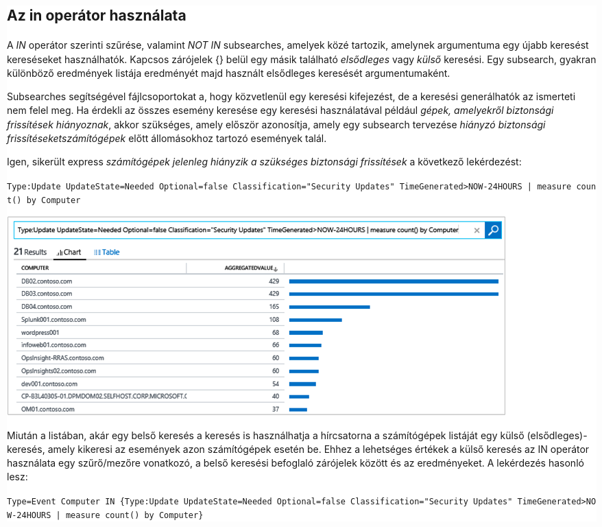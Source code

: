 ## <a name="use-the-in-operator"></a>Az in operátor használata
A *IN* operátor szerinti szűrése, valamint *NOT IN* subsearches, amelyek közé tartozik, amelynek argumentuma egy újabb keresést kereséseket használhatók. Kapcsos zárójelek {} belül egy másik található *elsődleges* vagy *külső* keresési. Egy subsearch, gyakran különböző eredmények listája eredményét majd használt elsődleges keresését argumentumaként.

Subsearches segítségével fájlcsoportokat a, hogy közvetlenül egy keresési kifejezést, de a keresési generálhatók az ismerteti nem felel meg. Ha érdekli az összes esemény keresése egy keresési használatával például *gépek, amelyekről biztonsági frissítések hiányoznak*, akkor szükséges, amely először azonosítja, amely egy subsearch tervezése *hiányzó biztonsági frissítéseketszámítógépek* előtt állomásokhoz tartozó események talál.

Igen, sikerült express *számítógépek jelenleg hiányzik a szükséges biztonsági frissítések* a következő lekérdezést:

```
Type:Update UpdateState=Needed Optional=false Classification="Security Updates" TimeGenerated>NOW-24HOURS | measure count() by Computer
```    

![A keresési példa](./media/log-analytics-log-searches/oms-search-in01-revised.png)

Miután a listában, akár egy belső keresés a keresés is használhatja a hírcsatorna a számítógépek listáját egy külső (elsődleges)-keresés, amely kikeresi az események azon számítógépek esetén be. Ehhez a lehetséges értékek a külső keresés az IN operátor használata egy szűrő/mezőre vonatkozó, a belső keresési befoglaló zárójelek között és az eredményeket. A lekérdezés hasonló lesz:

```
Type=Event Computer IN {Type:Update UpdateState=Needed Optional=false Classification="Security Updates" TimeGenerated>NOW-24HOURS | measure count() by Computer}
```